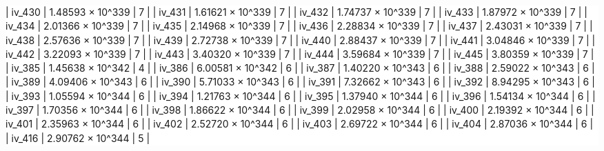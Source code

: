 | iv_430 | 1.48593 × 10^339 | 7 |
| iv_431 | 1.61621 × 10^339 | 7 |
| iv_432 | 1.74737 × 10^339 | 7 |
| iv_433 | 1.87972 × 10^339 | 7 |
| iv_434 | 2.01366 × 10^339 | 7 |
| iv_435 | 2.14968 × 10^339 | 7 |
| iv_436 | 2.28834 × 10^339 | 7 |
| iv_437 | 2.43031 × 10^339 | 7 |
| iv_438 | 2.57636 × 10^339 | 7 |
| iv_439 | 2.72738 × 10^339 | 7 |
| iv_440 | 2.88437 × 10^339 | 7 |
| iv_441 | 3.04846 × 10^339 | 7 |
| iv_442 | 3.22093 × 10^339 | 7 |
| iv_443 | 3.40320 × 10^339 | 7 |
| iv_444 | 3.59684 × 10^339 | 7 |
| iv_445 | 3.80359 × 10^339 | 7 |
| iv_385 | 1.45638 × 10^342 | 4 |
| iv_386 | 6.00581 × 10^342 | 6 |
| iv_387 | 1.40220 × 10^343 | 6 |
| iv_388 | 2.59022 × 10^343 | 6 |
| iv_389 | 4.09406 × 10^343 | 6 |
| iv_390 | 5.71033 × 10^343 | 6 |
| iv_391 | 7.32662 × 10^343 | 6 |
| iv_392 | 8.94295 × 10^343 | 6 |
| iv_393 | 1.05594 × 10^344 | 6 |
| iv_394 | 1.21763 × 10^344 | 6 |
| iv_395 | 1.37940 × 10^344 | 6 |
| iv_396 | 1.54134 × 10^344 | 6 |
| iv_397 | 1.70356 × 10^344 | 6 |
| iv_398 | 1.86622 × 10^344 | 6 |
| iv_399 | 2.02958 × 10^344 | 6 |
| iv_400 | 2.19392 × 10^344 | 6 |
| iv_401 | 2.35963 × 10^344 | 6 |
| iv_402 | 2.52720 × 10^344 | 6 |
| iv_403 | 2.69722 × 10^344 | 6 |
| iv_404 | 2.87036 × 10^344 | 6 |
| iv_416 | 2.90762 × 10^344 | 5 |